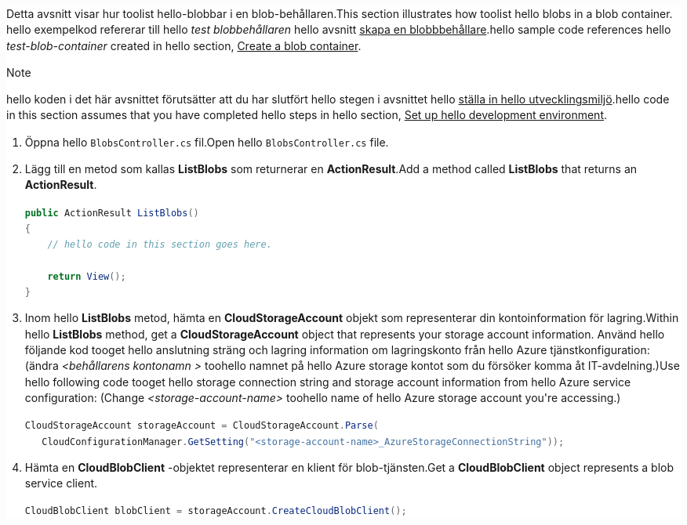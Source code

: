 <span data-ttu-id="b258a-175">Detta avsnitt visar hur toolist hello-blobbar i en blob-behållaren.</span><span class="sxs-lookup"><span data-stu-id="b258a-175">This section illustrates how toolist hello blobs in a blob container.</span></span> <span data-ttu-id="b258a-176">hello exempelkod refererar till hello *test blobbehållaren* hello avsnitt [skapa en blobbbehållare](#create-a-blob-container).</span><span class="sxs-lookup"><span data-stu-id="b258a-176">hello sample code references hello *test-blob-container* created in hello section, [Create a blob container](#create-a-blob-container).</span></span>

> [!NOTE]
> 
> <span data-ttu-id="b258a-177">hello koden i det här avsnittet förutsätter att du har slutfört hello stegen i avsnittet hello [ställa in hello utvecklingsmiljö](#set-up-the-development-environment).</span><span class="sxs-lookup"><span data-stu-id="b258a-177">hello code in this section assumes that you have completed hello steps in hello section, [Set up hello development environment](#set-up-the-development-environment).</span></span> 

1. <span data-ttu-id="b258a-178">Öppna hello `BlobsController.cs` fil.</span><span class="sxs-lookup"><span data-stu-id="b258a-178">Open hello `BlobsController.cs` file.</span></span>

1. <span data-ttu-id="b258a-179">Lägg till en metod som kallas **ListBlobs** som returnerar en **ActionResult**.</span><span class="sxs-lookup"><span data-stu-id="b258a-179">Add a method called **ListBlobs** that returns an **ActionResult**.</span></span>

    ```csharp
    public ActionResult ListBlobs()
    {
        // hello code in this section goes here.

        return View();
    }
    ```
 
1. <span data-ttu-id="b258a-180">Inom hello **ListBlobs** metod, hämta en **CloudStorageAccount** objekt som representerar din kontoinformation för lagring.</span><span class="sxs-lookup"><span data-stu-id="b258a-180">Within hello **ListBlobs** method, get a **CloudStorageAccount** object that represents your storage account information.</span></span> <span data-ttu-id="b258a-181">Använd hello följande kod tooget hello anslutning sträng och lagring information om lagringskonto från hello Azure tjänstkonfiguration: (ändra  *&lt;behållarens kontonamn >* toohello namnet på hello Azure storage kontot som du försöker komma åt IT-avdelning.)</span><span class="sxs-lookup"><span data-stu-id="b258a-181">Use hello following code tooget hello storage connection string and storage account information from hello Azure service configuration: (Change *&lt;storage-account-name>* toohello name of hello Azure storage account you're accessing.)</span></span>
   
    ```csharp
    CloudStorageAccount storageAccount = CloudStorageAccount.Parse(
       CloudConfigurationManager.GetSetting("<storage-account-name>_AzureStorageConnectionString"));
    ```
   
1. <span data-ttu-id="b258a-182">Hämta en **CloudBlobClient** -objektet representerar en klient för blob-tjänsten.</span><span class="sxs-lookup"><span data-stu-id="b258a-182">Get a **CloudBlobClient** object represents a blob service client.</span></span>
   
    ```csharp
    CloudBlobClient blobClient = storageAccount.CreateCloudBlobClient();
    ```
